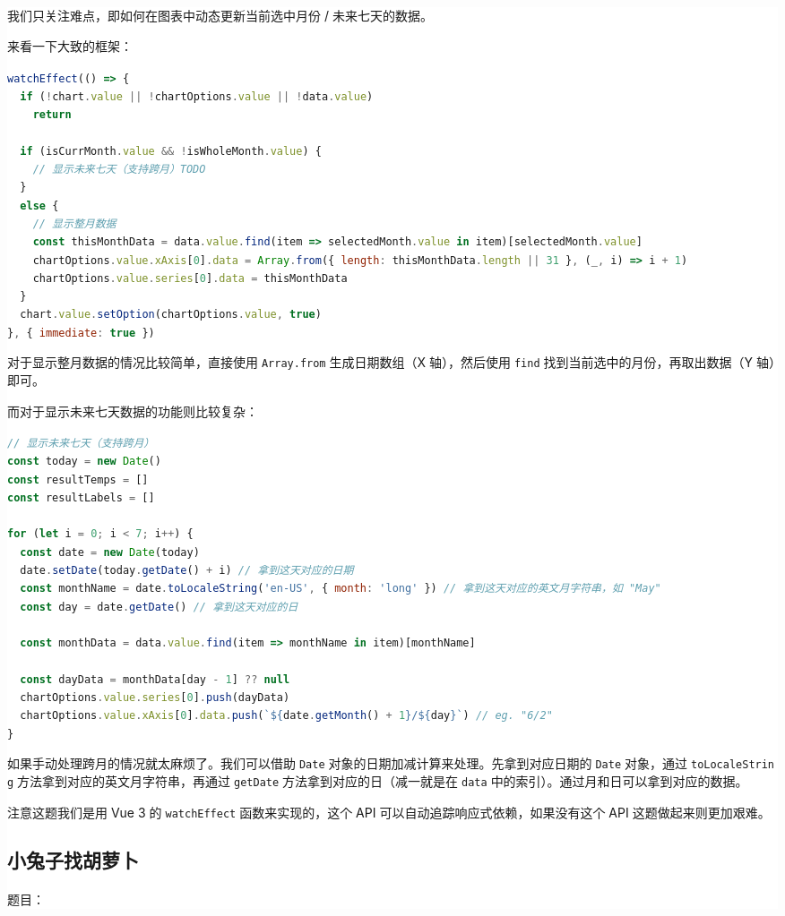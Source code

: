 我们只关注难点，即如何在图表中动态更新当前选中月份 / 未来七天的数据。

来看一下大致的框架：

```js
watchEffect(() => {
  if (!chart.value || !chartOptions.value || !data.value)
    return

  if (isCurrMonth.value && !isWholeMonth.value) {
    // 显示未来七天（支持跨月）TODO
  }
  else {
    // 显示整月数据
    const thisMonthData = data.value.find(item => selectedMonth.value in item)[selectedMonth.value]
    chartOptions.value.xAxis[0].data = Array.from({ length: thisMonthData.length || 31 }, (_, i) => i + 1)
    chartOptions.value.series[0].data = thisMonthData
  }
  chart.value.setOption(chartOptions.value, true)
}, { immediate: true })
```

对于显示整月数据的情况比较简单，直接使用 `Array.from` 生成日期数组（X 轴），然后使用 `find` 找到当前选中的月份，再取出数据（Y 轴）即可。

而对于显示未来七天数据的功能则比较复杂：

```js
// 显示未来七天（支持跨月）
const today = new Date()
const resultTemps = []
const resultLabels = []

for (let i = 0; i < 7; i++) {
  const date = new Date(today)
  date.setDate(today.getDate() + i) // 拿到这天对应的日期
  const monthName = date.toLocaleString('en-US', { month: 'long' }) // 拿到这天对应的英文月字符串，如 "May"
  const day = date.getDate() // 拿到这天对应的日

  const monthData = data.value.find(item => monthName in item)[monthName]

  const dayData = monthData[day - 1] ?? null
  chartOptions.value.series[0].push(dayData)
  chartOptions.value.xAxis[0].data.push(`${date.getMonth() + 1}/${day}`) // eg. "6/2"
}
```

如果手动处理跨月的情况就太麻烦了。我们可以借助 `Date` 对象的日期加减计算来处理。先拿到对应日期的 `Date` 对象，通过 `toLocaleString` 方法拿到对应的英文月字符串，再通过 `getDate` 方法拿到对应的日（减一就是在 `data` 中的索引）。通过月和日可以拿到对应的数据。

注意这题我们是用 Vue 3 的 `watchEffect` 函数来实现的，这个 API 可以自动追踪响应式依赖，如果没有这个 API 这题做起来则更加艰难。

## 小兔子找胡萝卜

题目：<LanqiaoLink name="小兔子找胡萝卜" id="2470" />
